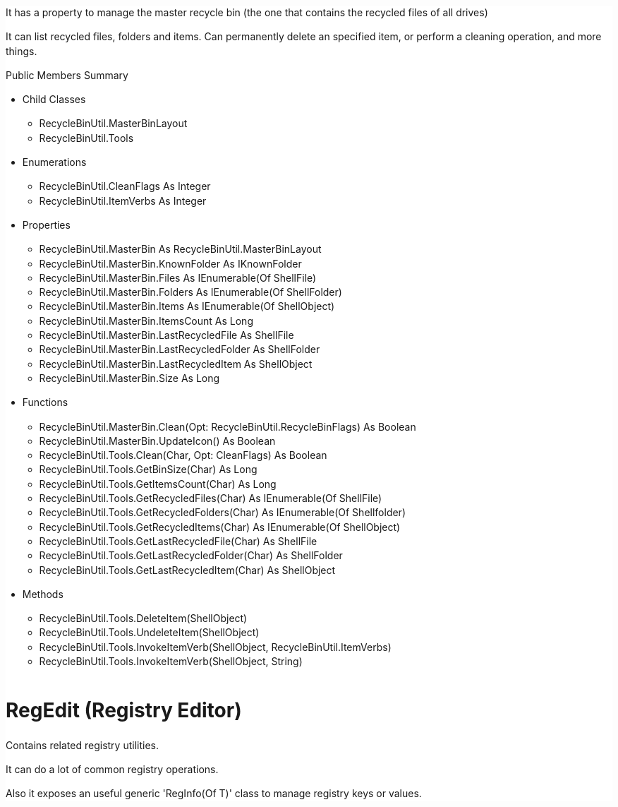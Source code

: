 It has a property to manage the master recycle bin (the one that contains the recycled files of all drives)

It can list recycled files, folders and items. Can permanently delete an specified item, or perform a cleaning operation, and more things. 

Public Members Summary

 - Child Classes
   - RecycleBinUtil.MasterBinLayout <Hidden>
   - RecycleBinUtil.Tools

 - Enumerations
   - RecycleBinUtil.CleanFlags As Integer
   - RecycleBinUtil.ItemVerbs As Integer

 - Properties
   - RecycleBinUtil.MasterBin As RecycleBinUtil.MasterBinLayout
   - RecycleBinUtil.MasterBin.KnownFolder As IKnownFolder
   - RecycleBinUtil.MasterBin.Files As IEnumerable(Of ShellFile)
   - RecycleBinUtil.MasterBin.Folders As IEnumerable(Of ShellFolder)
   - RecycleBinUtil.MasterBin.Items As IEnumerable(Of ShellObject)
   - RecycleBinUtil.MasterBin.ItemsCount As Long
   - RecycleBinUtil.MasterBin.LastRecycledFile As ShellFile
   - RecycleBinUtil.MasterBin.LastRecycledFolder As ShellFolder
   - RecycleBinUtil.MasterBin.LastRecycledItem As ShellObject
   - RecycleBinUtil.MasterBin.Size As Long

 - Functions
   - RecycleBinUtil.MasterBin.Clean(Opt: RecycleBinUtil.RecycleBinFlags) As Boolean
   - RecycleBinUtil.MasterBin.UpdateIcon() As Boolean
   - RecycleBinUtil.Tools.Clean(Char, Opt: CleanFlags) As Boolean
   - RecycleBinUtil.Tools.GetBinSize(Char) As Long
   - RecycleBinUtil.Tools.GetItemsCount(Char) As Long
   - RecycleBinUtil.Tools.GetRecycledFiles(Char) As IEnumerable(Of ShellFile)
   - RecycleBinUtil.Tools.GetRecycledFolders(Char) As IEnumerable(Of Shellfolder)
   - RecycleBinUtil.Tools.GetRecycledItems(Char) As IEnumerable(Of ShellObject)
   - RecycleBinUtil.Tools.GetLastRecycledFile(Char) As ShellFile
   - RecycleBinUtil.Tools.GetLastRecycledFolder(Char) As ShellFolder
   - RecycleBinUtil.Tools.GetLastRecycledItem(Char) As ShellObject

 - Methods
   - RecycleBinUtil.Tools.DeleteItem(ShellObject)
   - RecycleBinUtil.Tools.UndeleteItem(ShellObject)
   - RecycleBinUtil.Tools.InvokeItemVerb(ShellObject, RecycleBinUtil.ItemVerbs)
   - RecycleBinUtil.Tools.InvokeItemVerb(ShellObject, String)

# RegEdit (Registry Editor)
Contains related registry utilities.

It can do a lot of common registry operations.

Also it exposes an useful generic 'RegInfo(Of T)' class to manage registry keys or values.
